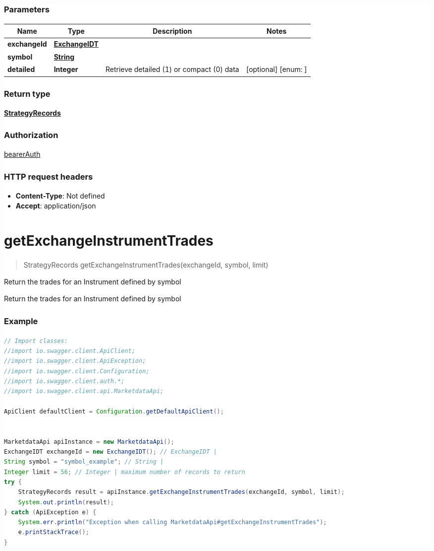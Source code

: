 ### Parameters

Name | Type | Description  | Notes
------------- | ------------- | ------------- | -------------
 **exchangeId** | [**ExchangeIDT**](.md)|  |
 **symbol** | [**String**](.md)|  |
 **detailed** | **Integer**| Retrieve detailed (1) or compact (0) data | [optional] [enum: ]

### Return type

[**StrategyRecords**](StrategyRecords.md)

### Authorization

[bearerAuth](../README.md#bearerAuth)

### HTTP request headers

 - **Content-Type**: Not defined
 - **Accept**: application/json

<a name="getExchangeInstrumentTrades"></a>
# **getExchangeInstrumentTrades**
> StrategyRecords getExchangeInstrumentTrades(exchangeId, symbol, limit)

Return the trades for an Instrument defined by symbol

Return the trades for an Instrument defined by symbol

### Example
```java
// Import classes:
//import io.swagger.client.ApiClient;
//import io.swagger.client.ApiException;
//import io.swagger.client.Configuration;
//import io.swagger.client.auth.*;
//import io.swagger.client.api.MarketdataApi;

ApiClient defaultClient = Configuration.getDefaultApiClient();


MarketdataApi apiInstance = new MarketdataApi();
ExchangeIDT exchangeId = new ExchangeIDT(); // ExchangeIDT | 
String symbol = "symbol_example"; // String | 
Integer limit = 56; // Integer | maximum number of records to return
try {
    StrategyRecords result = apiInstance.getExchangeInstrumentTrades(exchangeId, symbol, limit);
    System.out.println(result);
} catch (ApiException e) {
    System.err.println("Exception when calling MarketdataApi#getExchangeInstrumentTrades");
    e.printStackTrace();
}
```
